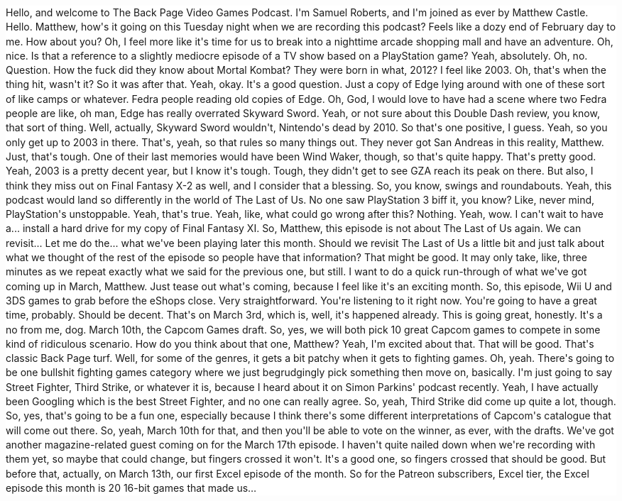 Hello, and welcome to The Back Page Video Games Podcast. I'm Samuel Roberts, and I'm joined as ever by Matthew Castle.
Hello.
Matthew, how's it going on this Tuesday night when we are recording this podcast? Feels like a dozy end of February day to me. How about you?
Oh, I feel more like it's time for us to break into a nighttime arcade shopping mall and have an adventure.
Oh, nice. Is that a reference to a slightly mediocre episode of a TV show based on a PlayStation game?
Yeah, absolutely.
Oh, no.
Question. How the fuck did they know about Mortal Kombat? They were born in what, 2012?
I feel like 2003. Oh, that's when the thing hit, wasn't it? So it was after that.
Yeah, okay. It's a good question. Just a copy of Edge lying around with one of these sort of like camps or whatever.
Fedra people reading old copies of Edge.
Oh, God, I would love to have had a scene where two Fedra people are like, oh man, Edge has really overrated Skyward Sword.
Yeah, or not sure about this Double Dash review, you know, that sort of thing.
Well, actually, Skyward Sword wouldn't, Nintendo's dead by 2010. So that's one positive, I guess.
Yeah, so you only get up to 2003 in there. That's, yeah, so that rules so many things out. They never got San Andreas in this reality, Matthew.
Just, that's tough.
One of their last memories would have been Wind Waker, though, so that's quite happy.
That's pretty good. Yeah, 2003 is a pretty decent year, but I know it's tough. Tough, they didn't get to see GZA reach its peak on there.
But also, I think they miss out on Final Fantasy X-2 as well, and I consider that a blessing. So, you know, swings and roundabouts.
Yeah, this podcast would land so differently in the world of The Last of Us. No one saw PlayStation 3 biff it, you know? Like, never mind, PlayStation's unstoppable.
Yeah, that's true. Yeah, like, what could go wrong after this? Nothing.
Yeah, wow. I can't wait to have a... install a hard drive for my copy of Final Fantasy XI.
So, Matthew, this episode is not about The Last of Us again. We can revisit... Let me do the...
what we've been playing later this month. Should we revisit The Last of Us a little bit and just talk about what we thought of the rest of the episode so people have that information? That might be good.
It may only take, like, three minutes as we repeat exactly what we said for the previous one, but still. I want to do a quick run-through of what we've got coming up in March, Matthew. Just tease out what's coming, because I feel like it's an exciting month.
So, this episode, Wii U and 3DS games to grab before the eShops close. Very straightforward. You're listening to it right now.
You're going to have a great time, probably. Should be decent. That's on March 3rd, which is, well, it's happened already.
This is going great, honestly.
It's a no from me, dog.
March 10th, the Capcom Games draft. So, yes, we will both pick 10 great Capcom games to compete in some kind of ridiculous scenario. How do you think about that one, Matthew?
Yeah, I'm excited about that. That will be good. That's classic Back Page turf.
Well, for some of the genres, it gets a bit patchy when it gets to fighting games.
Oh, yeah. There's going to be one bullshit fighting games category where we just begrudgingly pick something then move on, basically.
I'm just going to say Street Fighter, Third Strike, or whatever it is, because I heard about it on Simon Parkins' podcast recently.
Yeah, I have actually been Googling which is the best Street Fighter, and no one can really agree. So, yeah, Third Strike did come up quite a lot, though. So, yes, that's going to be a fun one, especially because I think there's some different interpretations of Capcom's catalogue that will come out there.
So, yeah, March 10th for that, and then you'll be able to vote on the winner, as ever, with the drafts. We've got another magazine-related guest coming on for the March 17th episode. I haven't quite nailed down when we're recording with them yet, so maybe that could change, but fingers crossed it won't.
It's a good one, so fingers crossed that should be good. But before that, actually, on March 13th, our first Excel episode of the month. So for the Patreon subscribers, Excel tier, the Excel episode this month is 20 16-bit games that made us…